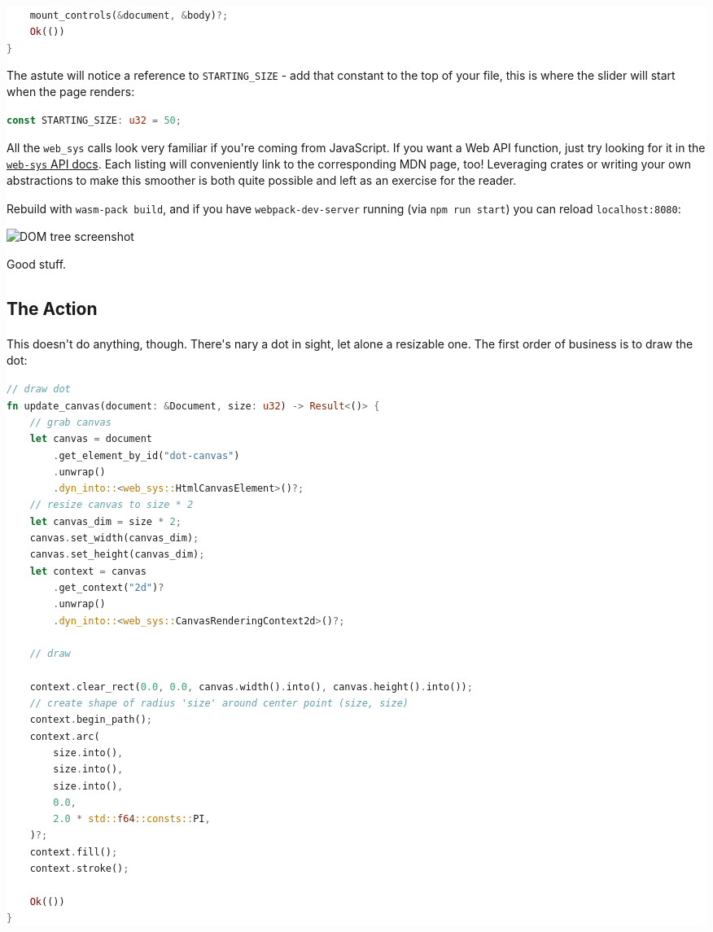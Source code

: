 ```rust
    mount_controls(&document, &body)?;
    Ok(())
}
```

The astute will notice a reference to `STARTING_SIZE` - add that constant to the top of your file, this is where the slider will start when the page renders:

```rust
const STARTING_SIZE: u32 = 50;
```

All the `web_sys` calls look very familiar if you're coming from JavaScript.  If you want a Web API function, just try looking for it in the [`web-sys` API docs](https://rustwasm.github.io/wasm-bindgen/api/web_sys/).  Each listing will conveniently link to the corresponding MDN page, too!  Leveraging crates or writing your own abstractions to make this smoother is both quite possible and left as an exercise for the reader.

Rebuild with `wasm-pack build`, and if you have `webpack-dev-server` running (via `npm run start`) you can reload `localhost:8080`:

![DOM tree screenshot](https://i.imgur.com/yTLnwg0.png)

Good stuff.

## The Action

This doesn't do anything, though.  There's nary a dot in sight, let alone a resizable one.  The first order of business is to draw the dot:

```rust
// draw dot
fn update_canvas(document: &Document, size: u32) -> Result<()> {
    // grab canvas
    let canvas = document
        .get_element_by_id("dot-canvas")
        .unwrap()
        .dyn_into::<web_sys::HtmlCanvasElement>()?;
    // resize canvas to size * 2
    let canvas_dim = size * 2;
    canvas.set_width(canvas_dim);
    canvas.set_height(canvas_dim);
    let context = canvas
        .get_context("2d")?
        .unwrap()
        .dyn_into::<web_sys::CanvasRenderingContext2d>()?;

    // draw

    context.clear_rect(0.0, 0.0, canvas.width().into(), canvas.height().into());
    // create shape of radius 'size' around center point (size, size)
    context.begin_path();
    context.arc(
        size.into(),
        size.into(),
        size.into(),
        0.0,
        2.0 * std::f64::consts::PI,
    )?;
    context.fill();
    context.stroke();

    Ok(())
}
```
